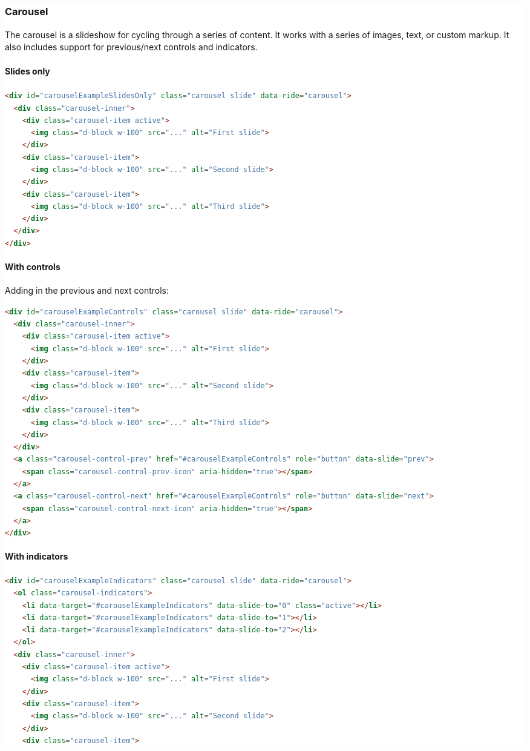 ### Carousel

The carousel is a slideshow for cycling through a series of content. It works with a series of images, text, or custom markup. It also includes support for previous/next controls and indicators.

#### Slides only

```html
<div id="carouselExampleSlidesOnly" class="carousel slide" data-ride="carousel">
  <div class="carousel-inner">
    <div class="carousel-item active">
      <img class="d-block w-100" src="..." alt="First slide">
    </div>
    <div class="carousel-item">
      <img class="d-block w-100" src="..." alt="Second slide">
    </div>
    <div class="carousel-item">
      <img class="d-block w-100" src="..." alt="Third slide">
    </div>
  </div>
</div>
```

#### With controls

Adding in the previous and next controls:

```html
<div id="carouselExampleControls" class="carousel slide" data-ride="carousel">
  <div class="carousel-inner">
    <div class="carousel-item active">
      <img class="d-block w-100" src="..." alt="First slide">
    </div>
    <div class="carousel-item">
      <img class="d-block w-100" src="..." alt="Second slide">
    </div>
    <div class="carousel-item">
      <img class="d-block w-100" src="..." alt="Third slide">
    </div>
  </div>
  <a class="carousel-control-prev" href="#carouselExampleControls" role="button" data-slide="prev">
    <span class="carousel-control-prev-icon" aria-hidden="true"></span>
  </a>
  <a class="carousel-control-next" href="#carouselExampleControls" role="button" data-slide="next">
    <span class="carousel-control-next-icon" aria-hidden="true"></span>
  </a>
</div>
```

#### With indicators

```html
<div id="carouselExampleIndicators" class="carousel slide" data-ride="carousel">
  <ol class="carousel-indicators">
    <li data-target="#carouselExampleIndicators" data-slide-to="0" class="active"></li>
    <li data-target="#carouselExampleIndicators" data-slide-to="1"></li>
    <li data-target="#carouselExampleIndicators" data-slide-to="2"></li>
  </ol>
  <div class="carousel-inner">
    <div class="carousel-item active">
      <img class="d-block w-100" src="..." alt="First slide">
    </div>
    <div class="carousel-item">
      <img class="d-block w-100" src="..." alt="Second slide">
    </div>
    <div class="carousel-item">
```
